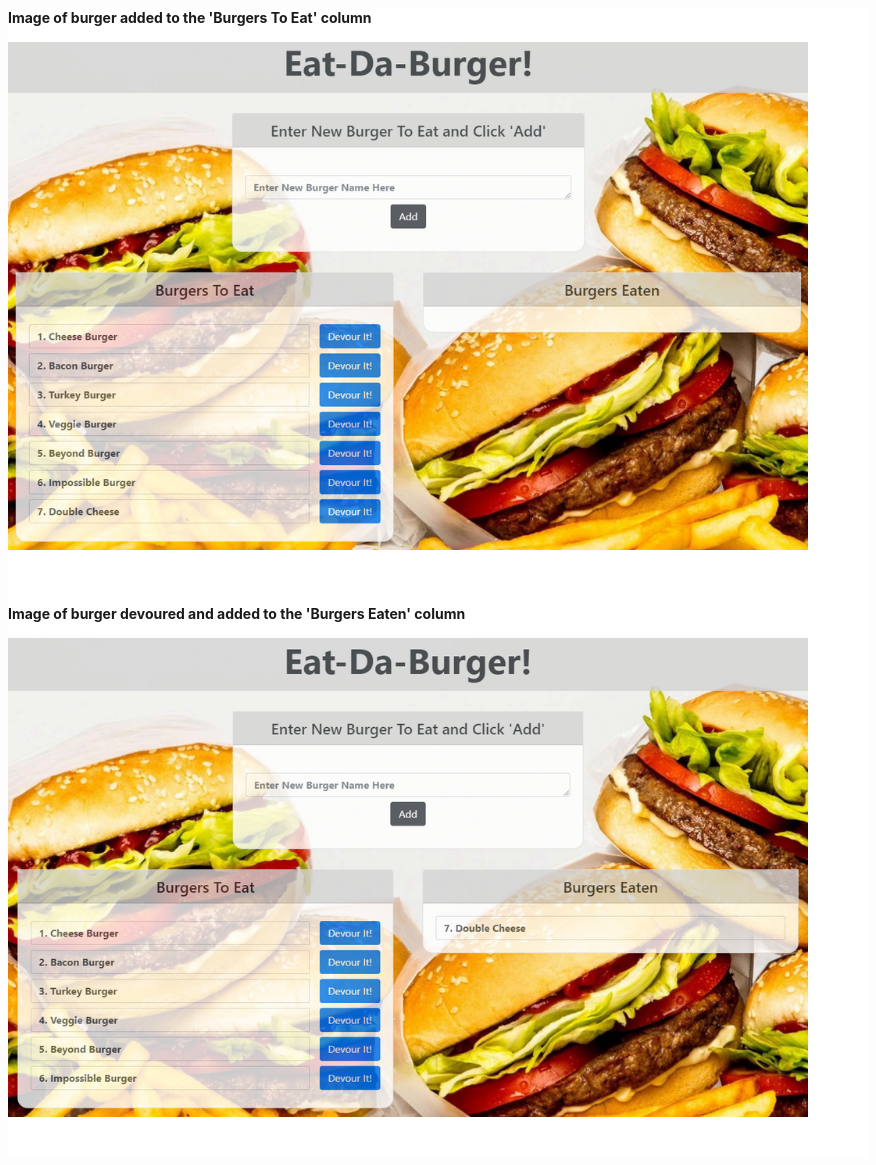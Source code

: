 <p><strong>Image of burger added to the 'Burgers To Eat' column</strong></p>
  <p align="left">
  <img src="public/assets/images/add2.png" width="800" title="image of burger added to the 'Burgers To Eat' column" alt="image of burger added to the 'Burgers To Eat' column">
  </p>
  </p><br>
  
<p><strong>Image of burger devoured and added to the 'Burgers Eaten' column</strong></p>
  <p align="left">
  <img src="public/assets/images/eat1.png" width="800" title="image of burger devoured and added to the 'Burgers Eaten' column" alt="image of burger devoured and added to the 'Burgers Eaten' column">
  </p><br>
